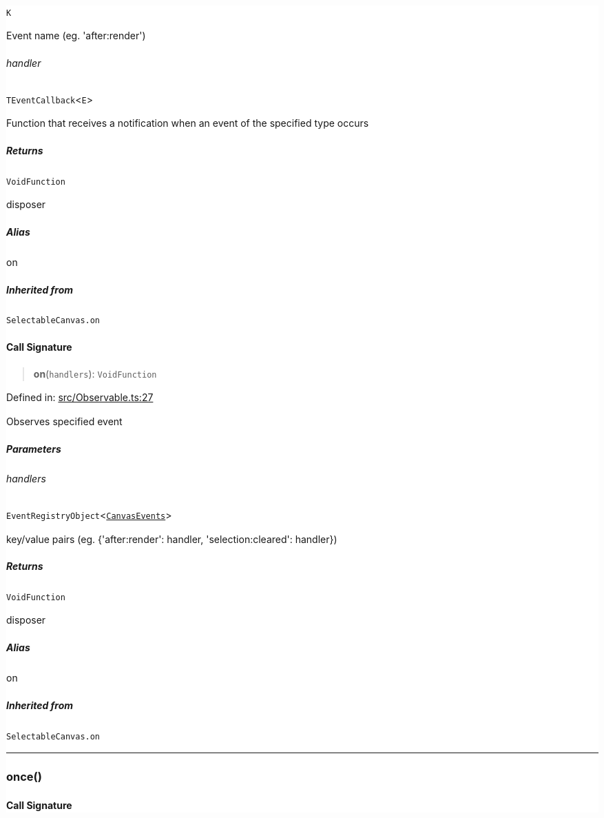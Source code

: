 `K`

Event name (eg. 'after:render')

###### handler

`TEventCallback`\<`E`\>

Function that receives a notification when an event of the specified type occurs

##### Returns

`VoidFunction`

disposer

##### Alias

on

##### Inherited from

`SelectableCanvas.on`

#### Call Signature

> **on**(`handlers`): `VoidFunction`

Defined in: [src/Observable.ts:27](https://github.com/fabricjs/fabric.js/blob/e114448a1bce9b68a3e1bba337bc0c83a35c1aa5/src/Observable.ts#L27)

Observes specified event

##### Parameters

###### handlers

`EventRegistryObject`\<[`CanvasEvents`](/api/interfaces/canvasevents/)\>

key/value pairs (eg. {'after:render': handler, 'selection:cleared': handler})

##### Returns

`VoidFunction`

disposer

##### Alias

on

##### Inherited from

`SelectableCanvas.on`

***

### once()

#### Call Signature
